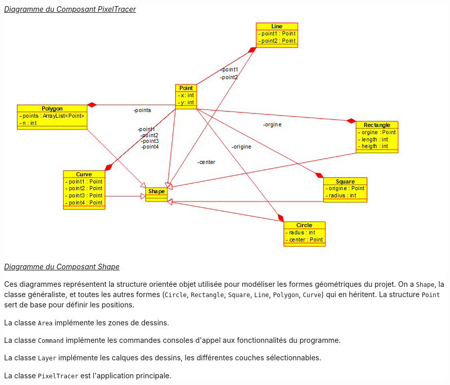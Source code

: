 <u>*Diagramme du Composant PixelTracer*</u>

<img src="Diagrammes/Classe Shape.png">

<u>*Diagramme du Composant Shape*</u>

Ces diagrammes représentent la structure orientée objet utilisée pour modéliser les formes géométriques du projet.
On a `Shape`, la classe généraliste, et toutes les autres formes (`Circle`, `Rectangle`, `Square`, `Line`, `Polygon`, `Curve`) qui en héritent.
La structure `Point` sert de base pour définir les positions.

La classe `Area` implémente les zones de dessins.

La classe `Command` implémente les commandes consoles d'appel aux fonctionnalités du programme.

La classe `Layer` implémente les calques des dessins, les différentes couches sélectionnables.

La classe `PixelTracer` est l'application principale.
